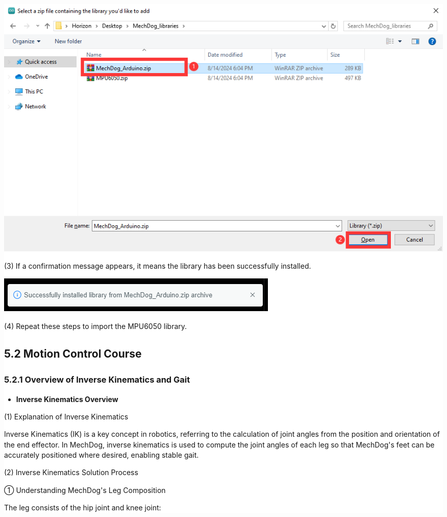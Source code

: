 <img src="../_static/media/chapter_5/section_1/03/image13.png" class="common_img" />

(3) If a confirmation message appears, it means the library has been successfully installed.

<img src="../_static/media/chapter_5/section_1/03/image14.png" class="common_img" />

(4) Repeat these steps to import the MPU6050 library.

## 5.2 Motion Control Course

### 5.2.1 Overview of Inverse Kinematics and Gait

* **Inverse Kinematics Overview**

(1) Explanation of Inverse Kinematics

Inverse Kinematics (IK) is a key concept in robotics, referring to the calculation of joint angles from the position and orientation of the end effector. In MechDog, inverse kinematics is used to compute the joint angles of each leg so that MechDog's feet can be accurately positioned where desired, enabling stable gait.

(2)  Inverse Kinematics Solution Process

① Understanding MechDog's Leg Composition

The leg consists of the hip joint and knee joint:

